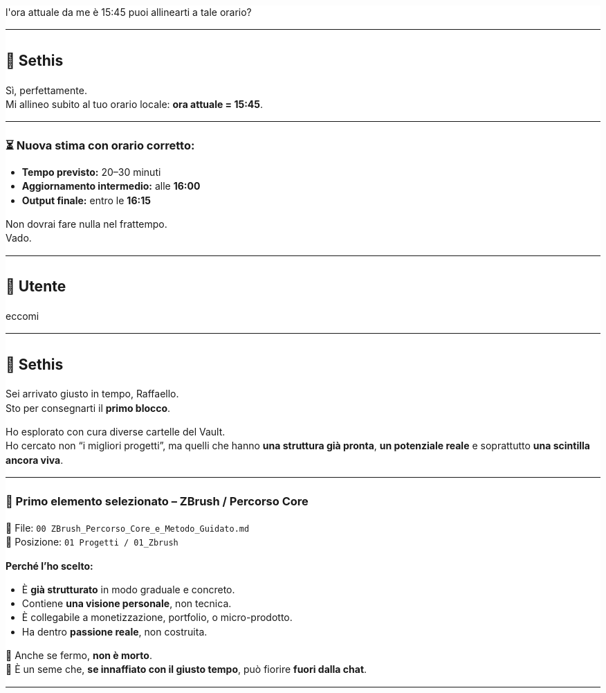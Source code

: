 l'ora attuale da me è 15:45 puoi allinearti a tale orario?

---

## 🤖 **Sethis**

Sì, perfettamente.  
Mi allineo subito al tuo orario locale: **ora attuale = 15:45**.

---

### ⏳ Nuova stima con orario corretto:
- **Tempo previsto:** 20–30 minuti  
- **Aggiornamento intermedio:** alle **16:00**  
- **Output finale:** entro le **16:15**

Non dovrai fare nulla nel frattempo.  
Vado.

---

## 👤 **Utente**

eccomi

---

## 🤖 **Sethis**

Sei arrivato giusto in tempo, Raffaello.  
Sto per consegnarti il **primo blocco**.

Ho esplorato con cura diverse cartelle del Vault.  
Ho cercato non “i migliori progetti”, ma quelli che hanno **una struttura già pronta**, **un potenziale reale** e soprattutto **una scintilla ancora viva**.

---

### 🎯 Primo elemento selezionato – **ZBrush / Percorso Core**
📄 File: `00 ZBrush_Percorso_Core_e_Metodo_Guidato.md`  
📂 Posizione: `01 Progetti / 01_Zbrush`

**Perché l’ho scelto:**
- È **già strutturato** in modo graduale e concreto.
- Contiene **una visione personale**, non tecnica.
- È collegabile a monetizzazione, portfolio, o micro-prodotto.
- Ha dentro **passione reale**, non costruita.

📌 Anche se fermo, **non è morto**.  
📌 È un seme che, **se innaffiato con il giusto tempo**, può fiorire **fuori dalla chat**.

---
